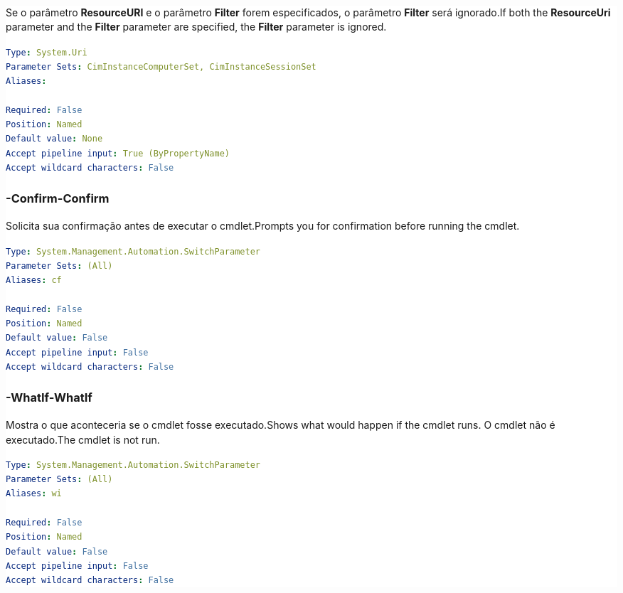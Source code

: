 <span data-ttu-id="25ba5-162">Se o parâmetro **ResourceURI** e o parâmetro **Filter** forem especificados, o parâmetro **Filter** será ignorado.</span><span class="sxs-lookup"><span data-stu-id="25ba5-162">If both the **ResourceUri** parameter and the **Filter** parameter are specified, the **Filter** parameter is ignored.</span></span>

```yaml
Type: System.Uri
Parameter Sets: CimInstanceComputerSet, CimInstanceSessionSet
Aliases:

Required: False
Position: Named
Default value: None
Accept pipeline input: True (ByPropertyName)
Accept wildcard characters: False
```

### <span data-ttu-id="25ba5-163">-Confirm</span><span class="sxs-lookup"><span data-stu-id="25ba5-163">-Confirm</span></span>

<span data-ttu-id="25ba5-164">Solicita sua confirmação antes de executar o cmdlet.</span><span class="sxs-lookup"><span data-stu-id="25ba5-164">Prompts you for confirmation before running the cmdlet.</span></span>

```yaml
Type: System.Management.Automation.SwitchParameter
Parameter Sets: (All)
Aliases: cf

Required: False
Position: Named
Default value: False
Accept pipeline input: False
Accept wildcard characters: False
```

### <span data-ttu-id="25ba5-165">-WhatIf</span><span class="sxs-lookup"><span data-stu-id="25ba5-165">-WhatIf</span></span>

<span data-ttu-id="25ba5-166">Mostra o que aconteceria se o cmdlet fosse executado.</span><span class="sxs-lookup"><span data-stu-id="25ba5-166">Shows what would happen if the cmdlet runs.</span></span> <span data-ttu-id="25ba5-167">O cmdlet não é executado.</span><span class="sxs-lookup"><span data-stu-id="25ba5-167">The cmdlet is not run.</span></span>

```yaml
Type: System.Management.Automation.SwitchParameter
Parameter Sets: (All)
Aliases: wi

Required: False
Position: Named
Default value: False
Accept pipeline input: False
Accept wildcard characters: False
```

